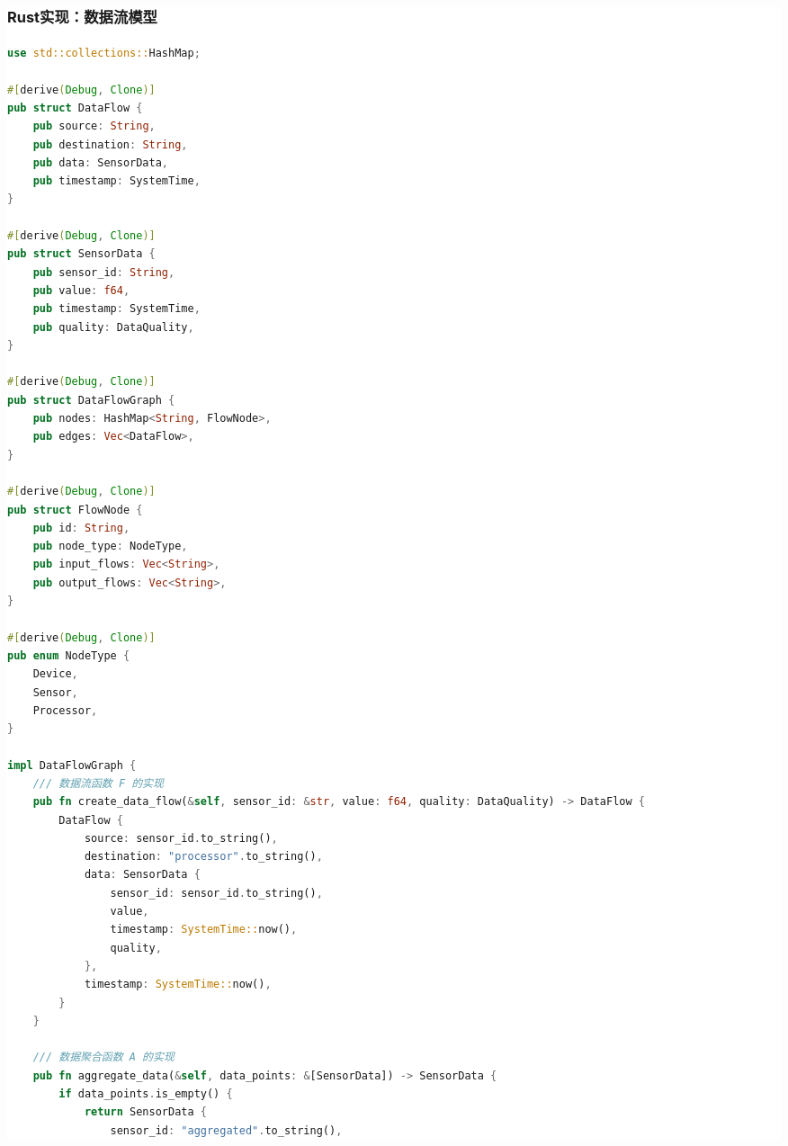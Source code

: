 
### Rust实现：数据流模型

```rust
use std::collections::HashMap;

#[derive(Debug, Clone)]
pub struct DataFlow {
    pub source: String,
    pub destination: String,
    pub data: SensorData,
    pub timestamp: SystemTime,
}

#[derive(Debug, Clone)]
pub struct SensorData {
    pub sensor_id: String,
    pub value: f64,
    pub timestamp: SystemTime,
    pub quality: DataQuality,
}

#[derive(Debug, Clone)]
pub struct DataFlowGraph {
    pub nodes: HashMap<String, FlowNode>,
    pub edges: Vec<DataFlow>,
}

#[derive(Debug, Clone)]
pub struct FlowNode {
    pub id: String,
    pub node_type: NodeType,
    pub input_flows: Vec<String>,
    pub output_flows: Vec<String>,
}

#[derive(Debug, Clone)]
pub enum NodeType {
    Device,
    Sensor,
    Processor,
}

impl DataFlowGraph {
    /// 数据流函数 F 的实现
    pub fn create_data_flow(&self, sensor_id: &str, value: f64, quality: DataQuality) -> DataFlow {
        DataFlow {
            source: sensor_id.to_string(),
            destination: "processor".to_string(),
            data: SensorData {
                sensor_id: sensor_id.to_string(),
                value,
                timestamp: SystemTime::now(),
                quality,
            },
            timestamp: SystemTime::now(),
        }
    }
    
    /// 数据聚合函数 A 的实现
    pub fn aggregate_data(&self, data_points: &[SensorData]) -> SensorData {
        if data_points.is_empty() {
            return SensorData {
                sensor_id: "aggregated".to_string(),
```